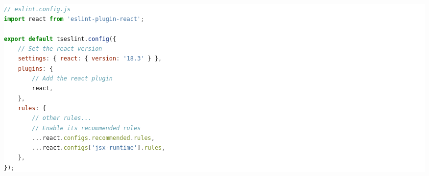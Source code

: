 ```js
// eslint.config.js
import react from 'eslint-plugin-react';

export default tseslint.config({
    // Set the react version
    settings: { react: { version: '18.3' } },
    plugins: {
        // Add the react plugin
        react,
    },
    rules: {
        // other rules...
        // Enable its recommended rules
        ...react.configs.recommended.rules,
        ...react.configs['jsx-runtime'].rules,
    },
});
```
